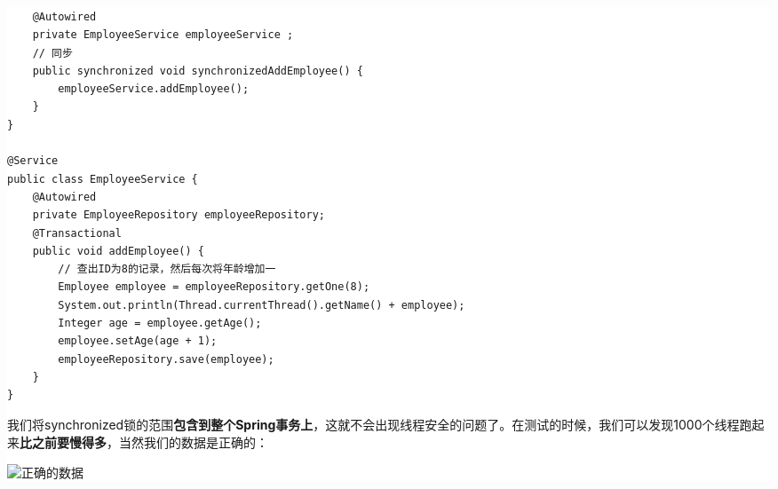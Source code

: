 ```
    @Autowired
    private EmployeeService employeeService ;
    // 同步
    public synchronized void synchronizedAddEmployee() {
        employeeService.addEmployee();
    }
}

@Service
public class EmployeeService {
    @Autowired
    private EmployeeRepository employeeRepository;
    @Transactional
    public void addEmployee() {
        // 查出ID为8的记录，然后每次将年龄增加一
        Employee employee = employeeRepository.getOne(8);
        System.out.println(Thread.currentThread().getName() + employee);
        Integer age = employee.getAge();
        employee.setAge(age + 1);
        employeeRepository.save(employee);
    }
}
```

我们将synchronized锁的范围**包含到整个Spring事务上**，这就不会出现线程安全的问题了。在测试的时候，我们可以发现1000个线程跑起来**比之前要慢得多**，当然我们的数据是正确的：

![正确的数据](https://zkunm-markdown-images.oss-cn-shanghai.aliyuncs.com/img/20201212191715.png)